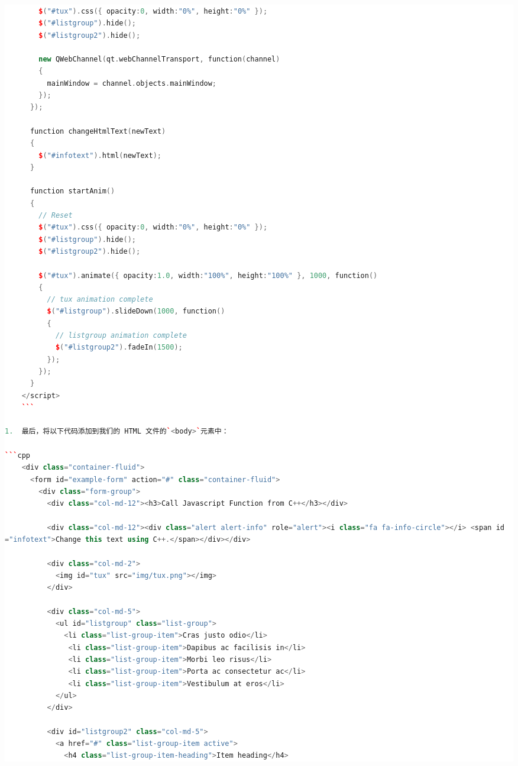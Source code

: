 ```cpp
        $("#tux").css({ opacity:0, width:"0%", height:"0%" });
        $("#listgroup").hide();
        $("#listgroup2").hide();

        new QWebChannel(qt.webChannelTransport, function(channel)
        {
          mainWindow = channel.objects.mainWindow;
        });
      });

      function changeHtmlText(newText)
      {
        $("#infotext").html(newText);
      }

      function startAnim()
      {
        // Reset
        $("#tux").css({ opacity:0, width:"0%", height:"0%" });
        $("#listgroup").hide();
        $("#listgroup2").hide();

        $("#tux").animate({ opacity:1.0, width:"100%", height:"100%" }, 1000, function()
        {
          // tux animation complete
          $("#listgroup").slideDown(1000, function()
          {
            // listgroup animation complete
            $("#listgroup2").fadeIn(1500);
          });
        });
      }
    </script>
    ```

1.  最后，将以下代码添加到我们的 HTML 文件的`<body>`元素中：

```cpp
    <div class="container-fluid">
      <form id="example-form" action="#" class="container-fluid">
        <div class="form-group">
          <div class="col-md-12"><h3>Call Javascript Function from C++</h3></div>

          <div class="col-md-12"><div class="alert alert-info" role="alert"><i class="fa fa-info-circle"></i> <span id="infotext">Change this text using C++.</span></div></div>

          <div class="col-md-2">
            <img id="tux" src="img/tux.png"></img>
          </div>

          <div class="col-md-5">
            <ul id="listgroup" class="list-group">
              <li class="list-group-item">Cras justo odio</li>
               <li class="list-group-item">Dapibus ac facilisis in</li>
               <li class="list-group-item">Morbi leo risus</li>
               <li class="list-group-item">Porta ac consectetur ac</li>
               <li class="list-group-item">Vestibulum at eros</li>
            </ul>
          </div>

          <div id="listgroup2" class="col-md-5">
            <a href="#" class="list-group-item active">
              <h4 class="list-group-item-heading">Item heading</h4>
```